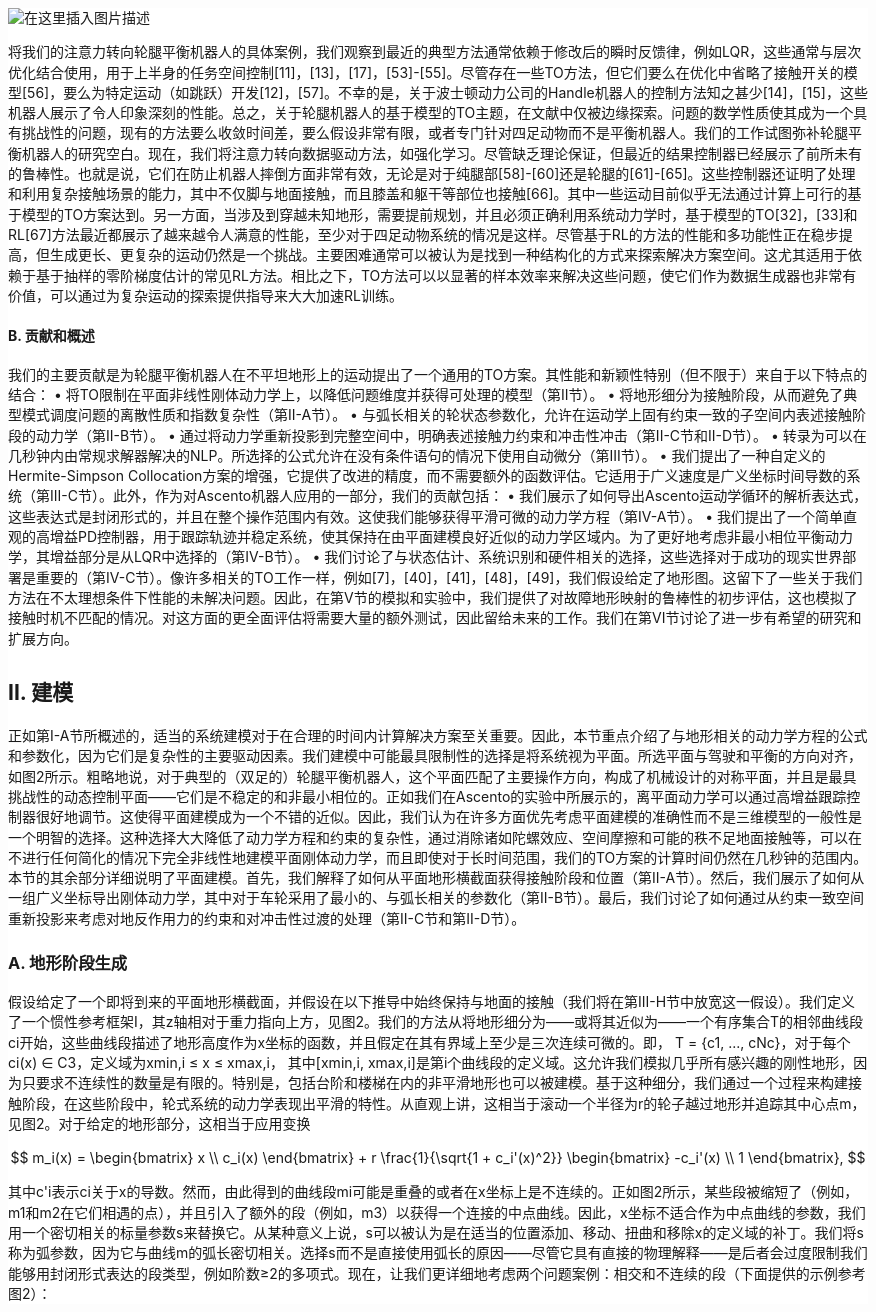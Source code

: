 
![在这里插入图片描述](https://img-blog.csdnimg.cn/direct/b7a48e3fccb3465a86ee61b6169cef78.png)


将我们的注意力转向轮腿平衡机器人的具体案例，我们观察到最近的典型方法通常依赖于修改后的瞬时反馈律，例如LQR，这些通常与层次优化结合使用，用于上半身的任务空间控制[11]，[13]，[17]，[53]-[55]。尽管存在一些TO方法，但它们要么在优化中省略了接触开关的模型[56]，要么为特定运动（如跳跃）开发[12]，[57]。不幸的是，关于波士顿动力公司的Handle机器人的控制方法知之甚少[14]，[15]，这些机器人展示了令人印象深刻的性能。总之，关于轮腿机器人的基于模型的TO主题，在文献中仅被边缘探索。问题的数学性质使其成为一个具有挑战性的问题，现有的方法要么收敛时间差，要么假设非常有限，或者专门针对四足动物而不是平衡机器人。我们的工作试图弥补轮腿平衡机器人的研究空白。现在，我们将注意力转向数据驱动方法，如强化学习。尽管缺乏理论保证，但最近的结果控制器已经展示了前所未有的鲁棒性。也就是说，它们在防止机器人摔倒方面非常有效，无论是对于纯腿部[58]-[60]还是轮腿的[61]-[65]。这些控制器还证明了处理和利用复杂接触场景的能力，其中不仅脚与地面接触，而且膝盖和躯干等部位也接触[66]。其中一些运动目前似乎无法通过计算上可行的基于模型的TO方案达到。另一方面，当涉及到穿越未知地形，需要提前规划，并且必须正确利用系统动力学时，基于模型的TO[32]，[33]和RL[67]方法最近都展示了越来越令人满意的性能，至少对于四足动物系统的情况是这样。尽管基于RL的方法的性能和多功能性正在稳步提高，但生成更长、更复杂的运动仍然是一个挑战。主要困难通常可以被认为是找到一种结构化的方式来探索解决方案空间。这尤其适用于依赖于基于抽样的零阶梯度估计的常见RL方法。相比之下，TO方法可以以显著的样本效率来解决这些问题，使它们作为数据生成器也非常有价值，可以通过为复杂运动的探索提供指导来大大加速RL训练。

#### B. 贡献和概述
我们的主要贡献是为轮腿平衡机器人在不平坦地形上的运动提出了一个通用的TO方案。其性能和新颖性特别（但不限于）来自于以下特点的结合：
• 将TO限制在平面非线性刚体动力学上，以降低问题维度并获得可处理的模型（第II节）。
• 将地形细分为接触阶段，从而避免了典型模式调度问题的离散性质和指数复杂性（第II-A节）。
• 与弧长相关的轮状态参数化，允许在运动学上固有约束一致的子空间内表述接触阶段的动力学（第II-B节）。
• 通过将动力学重新投影到完整空间中，明确表述接触力约束和冲击性冲击（第II-C节和II-D节）。
• 转录为可以在几秒钟内由常规求解器解决的NLP。所选择的公式允许在没有条件语句的情况下使用自动微分（第III节）。
• 我们提出了一种自定义的Hermite-Simpson Collocation方案的增强，它提供了改进的精度，而不需要额外的函数评估。它适用于广义速度是广义坐标时间导数的系统（第III-C节）。此外，作为对Ascento机器人应用的一部分，我们的贡献包括：
• 我们展示了如何导出Ascento运动学循环的解析表达式，这些表达式是封闭形式的，并且在整个操作范围内有效。这使我们能够获得平滑可微的动力学方程（第IV-A节）。
• 我们提出了一个简单直观的高增益PD控制器，用于跟踪轨迹并稳定系统，使其保持在由平面建模良好近似的动力学区域内。为了更好地考虑非最小相位平衡动力学，其增益部分是从LQR中选择的（第IV-B节）。
• 我们讨论了与状态估计、系统识别和硬件相关的选择，这些选择对于成功的现实世界部署是重要的（第IV-C节）。像许多相关的TO工作一样，例如[7]，[40]，[41]，[48]，[49]，我们假设给定了地形图。这留下了一些关于我们方法在不太理想条件下性能的未解决问题。因此，在第V节的模拟和实验中，我们提供了对故障地形映射的鲁棒性的初步评估，这也模拟了接触时机不匹配的情况。对这方面的更全面评估将需要大量的额外测试，因此留给未来的工作。我们在第VI节讨论了进一步有希望的研究和扩展方向。

## II. 建模
正如第I-A节所概述的，适当的系统建模对于在合理的时间内计算解决方案至关重要。因此，本节重点介绍了与地形相关的动力学方程的公式和参数化，因为它们是复杂性的主要驱动因素。我们建模中可能最具限制性的选择是将系统视为平面。所选平面与驾驶和平衡的方向对齐，如图2所示。粗略地说，对于典型的（双足的）轮腿平衡机器人，这个平面匹配了主要操作方向，构成了机械设计的对称平面，并且是最具挑战性的动态控制平面——它们是不稳定的和非最小相位的。正如我们在Ascento的实验中所展示的，离平面动力学可以通过高增益跟踪控制器很好地调节。这使得平面建模成为一个不错的近似。因此，我们认为在许多方面优先考虑平面建模的准确性而不是三维模型的一般性是一个明智的选择。这种选择大大降低了动力学方程和约束的复杂性，通过消除诸如陀螺效应、空间摩擦和可能的秩不足地面接触等，可以在不进行任何简化的情况下完全非线性地建模平面刚体动力学，而且即使对于长时间范围，我们的TO方案的计算时间仍然在几秒钟的范围内。本节的其余部分详细说明了平面建模。首先，我们解释了如何从平面地形横截面获得接触阶段和位置（第II-A节）。然后，我们展示了如何从一组广义坐标导出刚体动力学，其中对于车轮采用了最小的、与弧长相关的参数化（第II-B节）。最后，我们讨论了如何通过从约束一致空间重新投影来考虑对地反作用力的约束和对冲击性过渡的处理（第II-C节和第II-D节）。

### A. 地形阶段生成
假设给定了一个即将到来的平面地形横截面，并假设在以下推导中始终保持与地面的接触（我们将在第III-H节中放宽这一假设）。我们定义了一个惯性参考框架I，其z轴相对于重力指向上方，见图2。我们的方法从将地形细分为——或将其近似为——一个有序集合T的相邻曲线段ci开始，这些曲线段描述了地形高度作为x坐标的函数，并且假定在其有界域上至少是三次连续可微的。即，
T = {c1, ..., cNc}，对于每个ci(x) ∈ C3，定义域为xmin,i ≤ x ≤ xmax,i，
其中[xmin,i, xmax,i]是第i个曲线段的定义域。这允许我们模拟几乎所有感兴趣的刚性地形，因为只要求不连续性的数量是有限的。特别是，包括台阶和楼梯在内的非平滑地形也可以被建模。基于这种细分，我们通过一个过程来构建接触阶段，在这些阶段中，轮式系统的动力学表现出平滑的特性。从直观上讲，这相当于滚动一个半径为r的轮子越过地形并追踪其中心点m，见图2。对于给定的地形部分，这相当于应用变换

$$
m_i(x) = \begin{bmatrix} x \\ c_i(x) \end{bmatrix} + r \frac{1}{\sqrt{1 + c_i'(x)^2}} \begin{bmatrix} -c_i'(x) \\ 1 \end{bmatrix},
$$

其中c'i表示ci关于x的导数。然而，由此得到的曲线段mi可能是重叠的或者在x坐标上是不连续的。正如图2所示，某些段被缩短了（例如，m1和m2在它们相遇的点），并且引入了额外的段（例如，m3）以获得一个连接的中点曲线。因此，x坐标不适合作为中点曲线的参数，我们用一个密切相关的标量参数s来替换它。从某种意义上说，s可以被认为是在适当的位置添加、移动、扭曲和移除x的定义域的补丁。我们将s称为弧参数，因为它与曲线m的弧长密切相关。选择s而不是直接使用弧长的原因——尽管它具有直接的物理解释——是后者会过度限制我们能够用封闭形式表达的段类型，例如阶数≥2的多项式。现在，让我们更详细地考虑两个问题案例：相交和不连续的段（下面提供的示例参考图2）：
